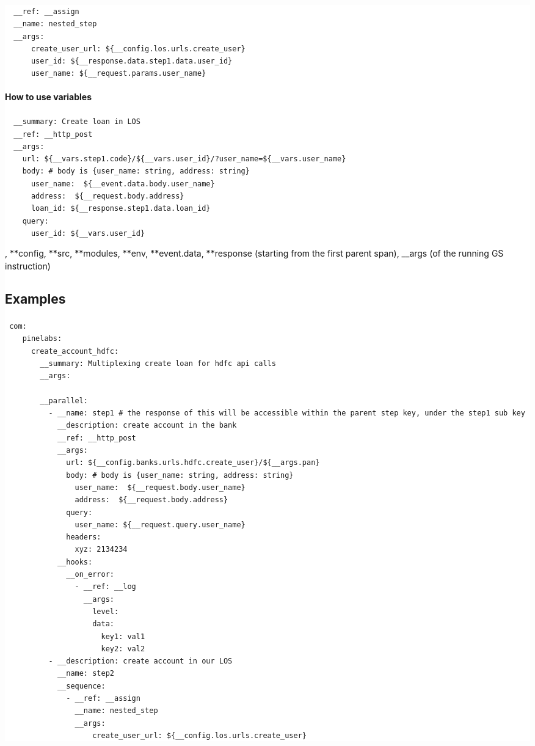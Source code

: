 ```
  __ref: __assign
  __name: nested_step
  __args:
      create_user_url: ${__config.los.urls.create_user}
      user_id: ${__response.data.step1.data.user_id}
      user_name: ${__request.params.user_name}
```

#### How to use variables

```
  __summary: Create loan in LOS
  __ref: __http_post
  __args:
    url: ${__vars.step1.code}/${__vars.user_id}/?user_name=${__vars.user_name}
    body: # body is {user_name: string, address: string}
      user_name:  ${__event.data.body.user_name}
      address:  ${__request.body.address}
      loan_id: ${__response.step1.data.loan_id}
    query:
      user_id: ${__vars.user_id}
```

, **config, **src, **modules, **env, **event.data, **response (starting from the first parent span), \_\_args (of the running GS instruction)

## Examples

```
 com:
    pinelabs:
      create_account_hdfc:
        __summary: Multiplexing create loan for hdfc api calls
        __args:

        __parallel:
          - __name: step1 # the response of this will be accessible within the parent step key, under the step1 sub key
            __description: create account in the bank
            __ref: __http_post
            __args:
              url: ${__config.banks.urls.hdfc.create_user}/${__args.pan}
              body: # body is {user_name: string, address: string}
                user_name:  ${__request.body.user_name}
                address:  ${__request.body.address}
              query:
                user_name: ${__request.query.user_name}
              headers:
                xyz: 2134234
            __hooks:
              __on_error:
                - __ref: __log
                  __args:
                    level:
                    data:
                      key1: val1
                      key2: val2
          - __description: create account in our LOS
            __name: step2
            __sequence:
              - __ref: __assign
                __name: nested_step
                __args:
                    create_user_url: ${__config.los.urls.create_user}
```